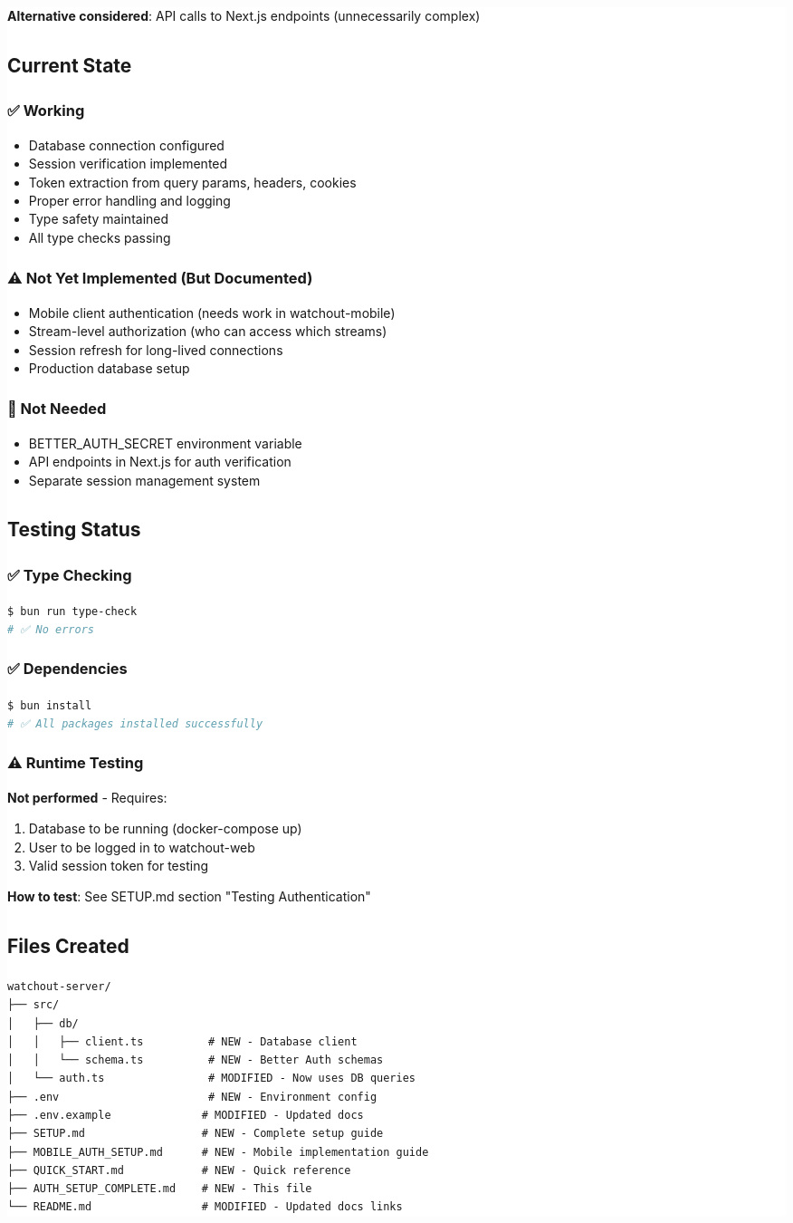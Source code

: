**Alternative considered**: API calls to Next.js endpoints (unnecessarily complex)

## Current State

### ✅ Working
- Database connection configured
- Session verification implemented
- Token extraction from query params, headers, cookies
- Proper error handling and logging
- Type safety maintained
- All type checks passing

### ⚠️ Not Yet Implemented (But Documented)
- Mobile client authentication (needs work in watchout-mobile)
- Stream-level authorization (who can access which streams)
- Session refresh for long-lived connections
- Production database setup

### 🚫 Not Needed
- BETTER_AUTH_SECRET environment variable
- API endpoints in Next.js for auth verification
- Separate session management system

## Testing Status

### ✅ Type Checking
```bash
$ bun run type-check
# ✅ No errors
```

### ✅ Dependencies
```bash
$ bun install
# ✅ All packages installed successfully
```

### ⚠️ Runtime Testing
**Not performed** - Requires:
1. Database to be running (docker-compose up)
2. User to be logged in to watchout-web
3. Valid session token for testing

**How to test**: See SETUP.md section "Testing Authentication"

## Files Created

```
watchout-server/
├── src/
│   ├── db/
│   │   ├── client.ts          # NEW - Database client
│   │   └── schema.ts          # NEW - Better Auth schemas
│   └── auth.ts                # MODIFIED - Now uses DB queries
├── .env                       # NEW - Environment config
├── .env.example              # MODIFIED - Updated docs
├── SETUP.md                  # NEW - Complete setup guide
├── MOBILE_AUTH_SETUP.md      # NEW - Mobile implementation guide
├── QUICK_START.md            # NEW - Quick reference
├── AUTH_SETUP_COMPLETE.md    # NEW - This file
└── README.md                 # MODIFIED - Updated docs links
```
